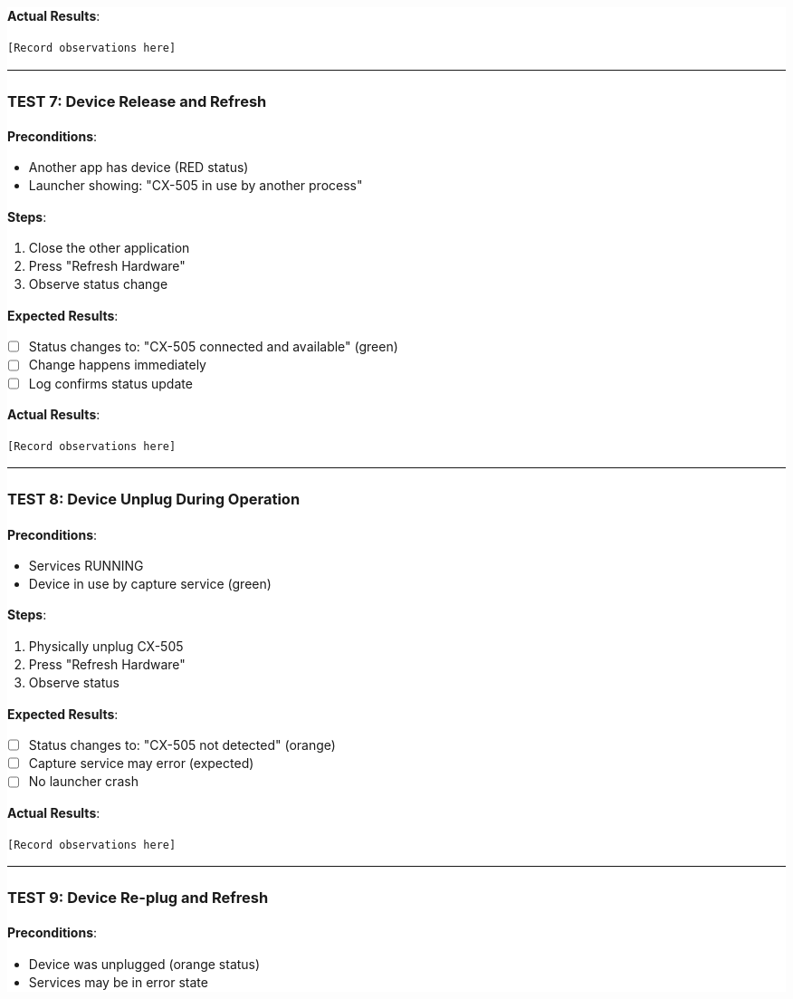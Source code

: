 **Actual Results**:
```
[Record observations here]
```

---

### TEST 7: Device Release and Refresh

**Preconditions**:
- Another app has device (RED status)
- Launcher showing: "CX-505 in use by another process"

**Steps**:
1. Close the other application
2. Press "Refresh Hardware"
3. Observe status change

**Expected Results**:
- [ ] Status changes to: "CX-505 connected and available" (green)
- [ ] Change happens immediately
- [ ] Log confirms status update

**Actual Results**:
```
[Record observations here]
```

---

### TEST 8: Device Unplug During Operation

**Preconditions**:
- Services RUNNING
- Device in use by capture service (green)

**Steps**:
1. Physically unplug CX-505
2. Press "Refresh Hardware"
3. Observe status

**Expected Results**:
- [ ] Status changes to: "CX-505 not detected" (orange)
- [ ] Capture service may error (expected)
- [ ] No launcher crash

**Actual Results**:
```
[Record observations here]
```

---

### TEST 9: Device Re-plug and Refresh

**Preconditions**:
- Device was unplugged (orange status)
- Services may be in error state
